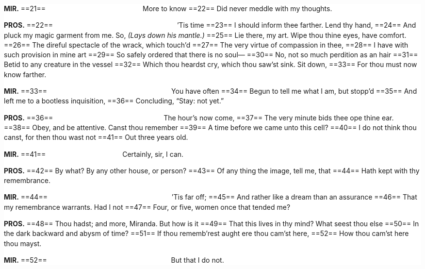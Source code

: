 **MIR.**
==21==               More to know
==22== Did never meddle with my thoughts.

**PROS.**
==22==                   ’Tis time
==23== I should inform thee farther. Lend thy hand,
==24== And pluck my magic garment from me. So,
*(Lays down his mantle.)*
==25== Lie there, my art. Wipe thou thine eyes, have comfort.
==26== The direful spectacle of the wrack, which touch’d
==27== The very virtue of compassion in thee,
==28== I have with such provision in mine art
==29== So safely ordered that there is no soul⁠—
==30== No, not so much perdition as an hair
==31== Betid to any creature in the vessel
==32== Which thou heardst cry, which thou saw’st sink. Sit down,
==33== For thou must now know farther.

**MIR.**
==33==                   You have often
==34== Begun to tell me what I am, but stopp’d
==35== And left me to a bootless inquisition,
==36== Concluding, “Stay: not yet.”

**PROS.**
==36==                 The hour’s now come,
==37== The very minute bids thee ope thine ear.
==38== Obey, and be attentive. Canst thou remember
==39== A time before we came unto this cell?
==40== I do not think thou canst, for then thou wast not
==41== Out three years old.

**MIR.**
==41==            Certainly, sir, I can.

**PROS.**
==42== By what? By any other house, or person?
==43== Of any thing the image, tell me, that
==44== Hath kept with thy remembrance.

**MIR.**
==44==                   ’Tis far off;
==45== And rather like a dream than an assurance
==46== That my remembrance warrants. Had I not
==47== Four, or five, women once that tended me?

**PROS.**
==48== Thou hadst; and more, Miranda. But how is it
==49== That this lives in thy mind? What seest thou else
==50== In the dark backward and abysm of time?
==51== If thou rememb’rest aught ere thou cam’st here,
==52== How thou cam’st here thou mayst.

**MIR.**
==52==                   But that I do not.
